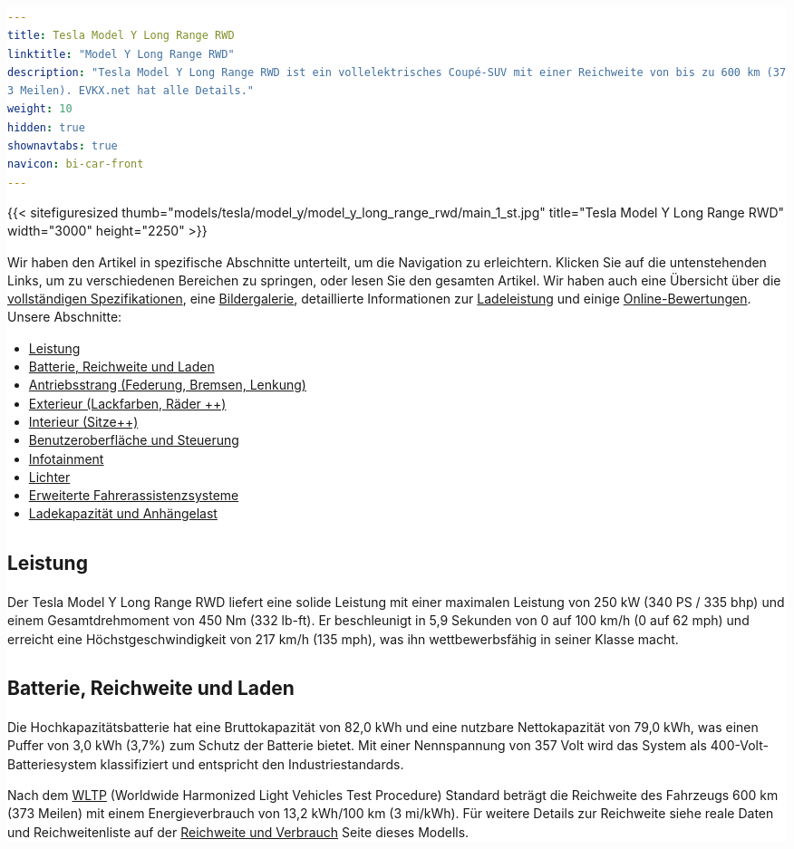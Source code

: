 ```yaml
---
title: Tesla Model Y Long Range RWD
linktitle: "Model Y Long Range RWD"
description: "Tesla Model Y Long Range RWD ist ein vollelektrisches Coupé-SUV mit einer Reichweite von bis zu 600 km (373 Meilen). EVKX.net hat alle Details."
weight: 10
hidden: true
shownavtabs: true
navicon: bi-car-front
---
```



{{< sitefiguresized thumb="models/tesla/model_y/model_y_long_range_rwd/main_1_st.jpg" title="Tesla Model Y Long Range RWD" width="3000" height="2250"  >}}

Wir haben den Artikel in spezifische Abschnitte unterteilt, um die Navigation zu erleichtern. Klicken Sie auf die untenstehenden Links, um zu verschiedenen Bereichen zu springen, oder lesen Sie den gesamten Artikel. Wir haben auch eine Übersicht über die [vollständigen Spezifikationen](specifications/), eine [Bildergalerie](gallery/), detaillierte Informationen zur [Ladeleistung](chargingcurve/) und einige [Online-Bewertungen](reviews/). Unsere Abschnitte:

- [Leistung](#leistung)
- [Batterie, Reichweite und Laden](#batterie-reichweite-und-laden)
- [Antriebsstrang (Federung, Bremsen, Lenkung)](#antriebsstrang)
- [Exterieur (Lackfarben, Räder ++)](#exterieur)
- [Interieur (Sitze++)](#interieur)
- [Benutzeroberfläche und Steuerung](#benutzeroberfläche-und-steuerung)
- [Infotainment](#infotainment)
- [Lichter](#lichter)
- [Erweiterte Fahrerassistenzsysteme](#erweiterte-fahrerassistenzsysteme)
- [Ladekapazität und Anhängelast](#ladekapazität-und-anhängelast)

## Leistung

Der Tesla Model Y Long Range RWD liefert eine solide Leistung mit einer maximalen Leistung von 250 kW (340 PS / 335 bhp) und einem Gesamtdrehmoment von 450 Nm (332 lb-ft). Er beschleunigt in 5,9 Sekunden von 0 auf 100 km/h (0 auf 62 mph) und erreicht eine Höchstgeschwindigkeit von 217 km/h (135 mph), was ihn wettbewerbsfähig in seiner Klasse macht.

## Batterie, Reichweite und Laden

Die Hochkapazitätsbatterie hat eine Bruttokapazität von 82,0 kWh und eine nutzbare Nettokapazität von 79,0 kWh, was einen Puffer von 3,0 kWh (3,7%) zum Schutz der Batterie bietet. Mit einer Nennspannung von 357 Volt wird das System als 400-Volt-Batteriesystem klassifiziert und entspricht den Industriestandards.

Nach dem [WLTP](../../../../guides/understandingrange/wltp/) (Worldwide Harmonized Light Vehicles Test Procedure) Standard beträgt die Reichweite des Fahrzeugs 600 km (373 Meilen) mit einem Energieverbrauch von 13,2 kWh/100 km (3 mi/kWh). Für weitere Details zur Reichweite siehe reale Daten und Reichweitenliste auf der [Reichweite und Verbrauch](rangeandconsumption/) Seite dieses Modells.
